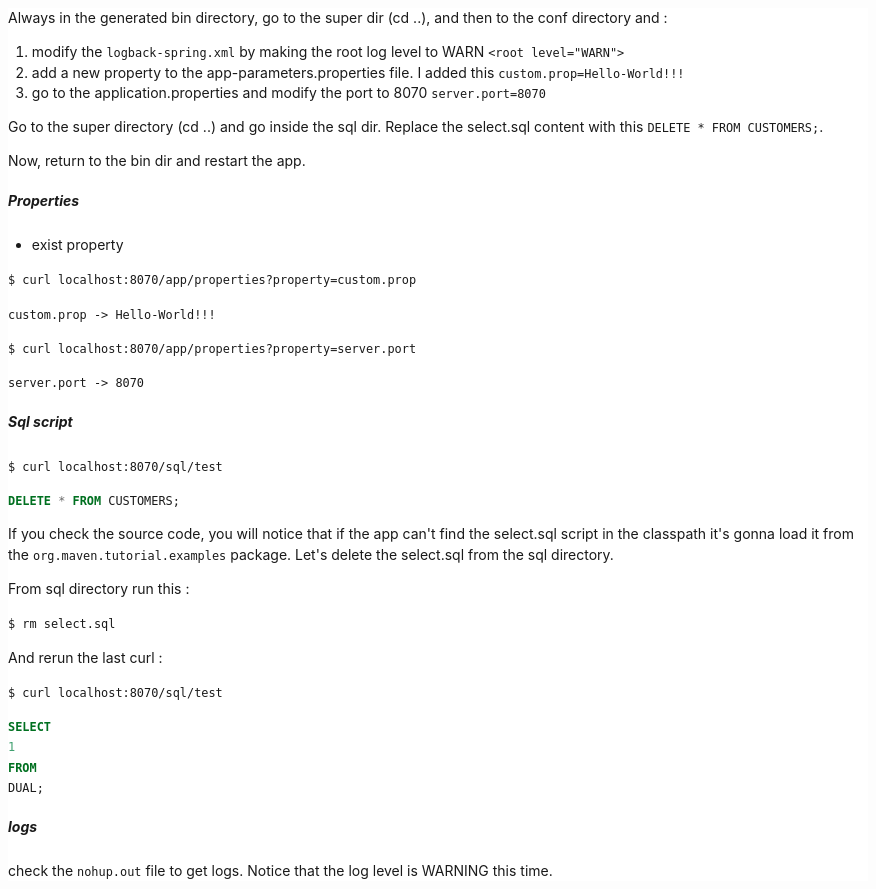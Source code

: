 Always in the generated bin directory, go to the super dir (cd ..), and then to the conf directory and :

1. modify the `logback-spring.xml` by making the root log level to WARN `<root level="WARN">`
2. add a new property to the app-parameters.properties file. I added this `custom.prop=Hello-World!!!`
3. go to the application.properties and modify the port to 8070 `server.port=8070`

Go to the super directory (cd ..) and go inside the sql dir. Replace the select.sql content with this `DELETE * FROM CUSTOMERS;`.

Now, return to the bin dir and restart the app.

##### Properties

* exist property

```shell script
$ curl localhost:8070/app/properties?property=custom.prop
```

```log
custom.prop -> Hello-World!!!
```

```shell script
$ curl localhost:8070/app/properties?property=server.port
```

```log
server.port -> 8070
```

##### Sql script

```shell script
$ curl localhost:8070/sql/test
```

```sql
DELETE * FROM CUSTOMERS;
```

If you check the source code, you will notice that if the app can't find the select.sql script in the classpath it's gonna load it from the 
`org.maven.tutorial.examples` package. Let's delete the select.sql from the sql directory.

From sql directory run this :

```shell script
$ rm select.sql
```

And rerun the last curl :

```shell script
$ curl localhost:8070/sql/test
```

```sql
SELECT
1
FROM
DUAL;
```

##### logs

check the `nohup.out` file to get logs. Notice that the log level is WARNING this time.